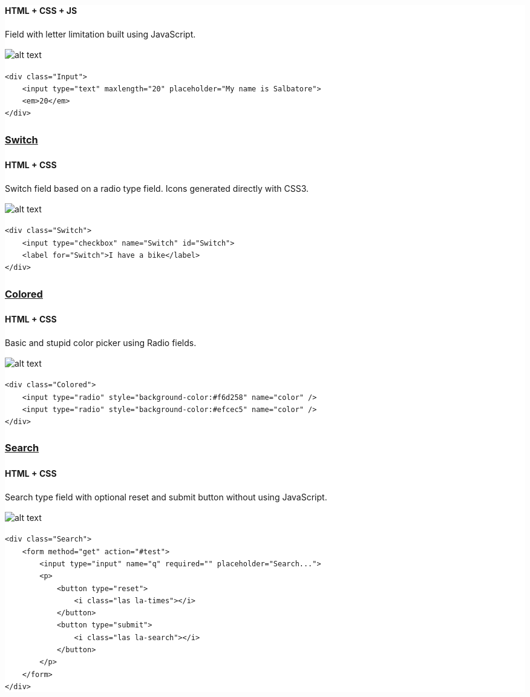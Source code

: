 #### HTML + CSS + JS

Field with letter limitation built using JavaScript.

![alt text](navigator/public/components/Limit/presentation.jpg)

```
<div class="Input">
    <input type="text" maxlength="20" placeholder="My name is Salbatore">
    <em>20</em>
</div>
```

### [Switch](components/Switch)

#### HTML + CSS

Switch field based on a radio type field. Icons generated directly with CSS3.

![alt text](navigator/public/components/Switch/presentation.jpg)

```
<div class="Switch">
    <input type="checkbox" name="Switch" id="Switch">
    <label for="Switch">I have a bike</label>
</div>
```

### [Colored](components/Colored)

#### HTML + CSS

Basic and stupid color picker using Radio fields.

![alt text](navigator/public/components/Colored/presentation.jpg)

```
<div class="Colored">
    <input type="radio" style="background-color:#f6d258" name="color" />
    <input type="radio" style="background-color:#efcec5" name="color" />
</div>
```

### [Search](components/Search)

#### HTML + CSS

Search type field with optional reset and submit button without using JavaScript.

![alt text](navigator/public/components/Search/presentation.jpg)

```
<div class="Search">
    <form method="get" action="#test">
        <input type="input" name="q" required="" placeholder="Search...">
        <p>
            <button type="reset">
                <i class="las la-times"></i>
            </button>
            <button type="submit">
                <i class="las la-search"></i>
            </button>
        </p>
    </form>
</div>
```
